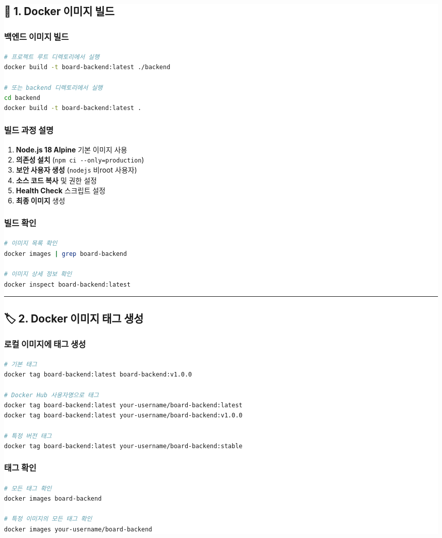 
## 🔨 1. Docker 이미지 빌드

### **백엔드 이미지 빌드**
```bash
# 프로젝트 루트 디렉토리에서 실행
docker build -t board-backend:latest ./backend

# 또는 backend 디렉토리에서 실행
cd backend
docker build -t board-backend:latest .
```

### **빌드 과정 설명**
1. **Node.js 18 Alpine** 기본 이미지 사용
2. **의존성 설치** (`npm ci --only=production`)
3. **보안 사용자 생성** (`nodejs` 비root 사용자)
4. **소스 코드 복사** 및 권한 설정
5. **Health Check** 스크립트 설정
6. **최종 이미지** 생성

### **빌드 확인**
```bash
# 이미지 목록 확인
docker images | grep board-backend

# 이미지 상세 정보 확인
docker inspect board-backend:latest
```

---

## 🏷️ 2. Docker 이미지 태그 생성

### **로컬 이미지에 태그 생성**
```bash
# 기본 태그
docker tag board-backend:latest board-backend:v1.0.0

# Docker Hub 사용자명으로 태그
docker tag board-backend:latest your-username/board-backend:latest
docker tag board-backend:latest your-username/board-backend:v1.0.0

# 특정 버전 태그
docker tag board-backend:latest your-username/board-backend:stable
```

### **태그 확인**
```bash
# 모든 태그 확인
docker images board-backend

# 특정 이미지의 모든 태그 확인
docker images your-username/board-backend
```
